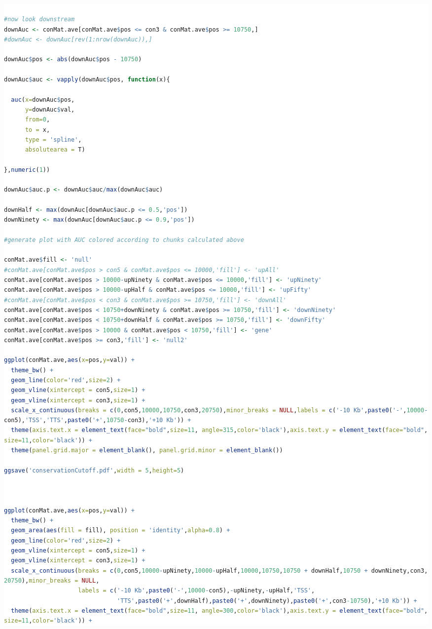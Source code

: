 ```R

#now look downstream
downAuc <- conMat.ave[conMat.ave$pos <= con3 & conMat.ave$pos >= 10750,]
#downAuc <- downAuc[rev(1:nrow(downAuc)),]

downAuc$pos <- abs(downAuc$pos - 10750)

downAuc$auc <- vapply(downAuc$pos, function(x){
  
  auc(x=downAuc$pos,
      y=downAuc$val,
      from=0,
      to = x,
      type = 'spline',
      absolutearea = T)
  
},numeric(1))

downAuc$auc.p <- downAuc$auc/max(downAuc$auc)

downHalf <- max(downAuc[downAuc$auc.p <= 0.5,'pos'])
downNinety <- max(downAuc[downAuc$auc.p <= 0.9,'pos'])

#generate plot with AUC colored according to chunks calculated above

conMat.ave$fill <- 'null'
#conMat.ave[conMat.ave$pos > con5 & conMat.ave$pos <= 10000,'fill'] <- 'upAll'
conMat.ave[conMat.ave$pos > 10000-upNinety & conMat.ave$pos <= 10000,'fill'] <- 'upNinety'
conMat.ave[conMat.ave$pos > 10000-upHalf & conMat.ave$pos <= 10000,'fill'] <- 'upFifty'
#conMat.ave[conMat.ave$pos < con3 & conMat.ave$pos >= 10750,'fill'] <- 'downAll'
conMat.ave[conMat.ave$pos < 10750+downNinety & conMat.ave$pos >= 10750,'fill'] <- 'downNinety'
conMat.ave[conMat.ave$pos < 10750+downHalf & conMat.ave$pos >= 10750,'fill'] <- 'downFifty'
conMat.ave[conMat.ave$pos > 10000 & conMat.ave$pos < 10750,'fill'] <- 'gene'
conMat.ave[conMat.ave$pos >= con3,'fill'] <- 'null2'

ggplot(conMat.ave,aes(x=pos,y=val)) + 
  theme_bw() + 
  geom_line(color='red',size=2) + 
  geom_vline(xintercept = con5,size=1) + 
  geom_vline(xintercept = con3,size=1) + 
  scale_x_continuous(breaks = c(0,con5,10000,10750,con3,20750),minor_breaks = NULL,labels = c('-10 Kb',paste0('-',10000-con5),'TSS','TTS',paste0('+',10750-con3),'+10 Kb')) + 
  theme(axis.text.x = element_text(face="bold",size=11, angle=315,color='black'),axis.text.y = element_text(face="bold", size=11,color='black')) +
  theme(panel.grid.major = element_blank(), panel.grid.minor = element_blank())

ggsave('conservationCutoff.pdf',width = 5,height=5)  



ggplot(conMat.ave,aes(x=pos,y=val)) + 
  theme_bw() + 
  geom_area(aes(fill = fill), position = 'identity',alpha=0.8) + 
  geom_line(color='red',size=2) + 
  geom_vline(xintercept = con5,size=1) + 
  geom_vline(xintercept = con3,size=1) + 
  scale_x_continuous(breaks = c(0,con5,10000-upNinety,10000-upHalf,10000,10750,10750 + downHalf,10750 + downNinety,con3,20750),minor_breaks = NULL,
                     labels = c('-10 Kb',paste0('-',10000-con5),-upNinety,-upHalf,'TSS',
                                'TTS',paste0('+',downHalf),paste0('+',downNinety),paste0('+',con3-10750),'+10 Kb')) + 
  theme(axis.text.x = element_text(face="bold",size=11, angle=300,color='black'),axis.text.y = element_text(face="bold", size=11,color='black')) +
```